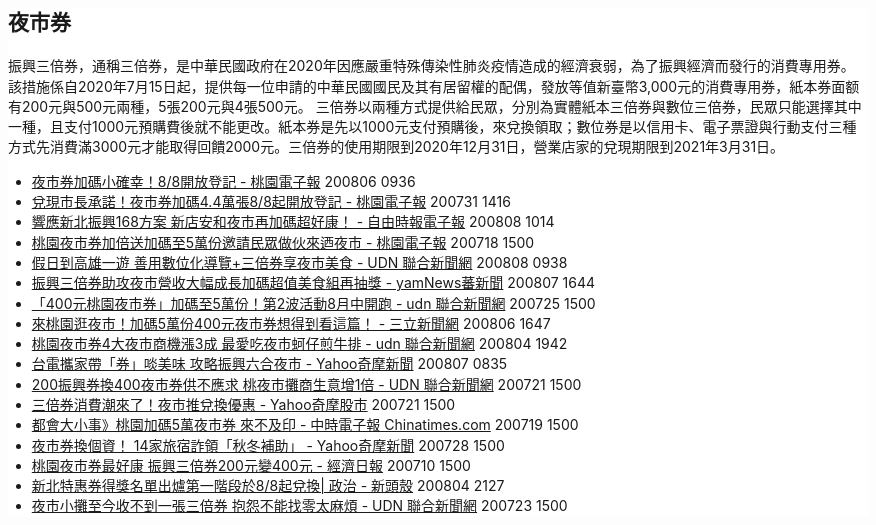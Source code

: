 ## 夜市券

振興三倍券，通稱三倍券，是中華民國政府在2020年因應嚴重特殊傳染性肺炎疫情造成的經濟衰弱，為了振興經濟而發行的消費專用券。
該措施係自2020年7月15日起，提供每一位申請的中華民國國民及其有居留權的配偶，發放等值新臺幣3,000元的消費專用券，紙本券面额有200元與500元兩種，5張200元與4張500元。
三倍券以兩種方式提供給民眾，分別為實體紙本三倍券與數位三倍券，民眾只能選擇其中一種，且支付1000元預購費後就不能更改。紙本券是先以1000元支付預購後，來兌換領取；數位券是以信用卡、電子票證與行動支付三種方式先消費滿3000元才能取得回饋2000元。三倍券的使用期限到2020年12月31日，營業店家的兌現期限到2021年3月31日。
- [夜市券加碼小確幸！8/8開放登記 - 桃園電子報](https://tyenews.com/2020/08/74346/ "夜市券加碼小確幸！8/8開放登記 - 桃園電子報") 200806 0936
- [兌現市長承諾！夜市券加碼4.4萬張8/8起開放登記 - 桃園電子報](https://tyenews.com/2020/07/73343/ "兌現市長承諾！夜市券加碼4.4萬張8/8起開放登記 - 桃園電子報") 200731 1416
- [響應新北振興168方案 新店安和夜市再加碼超好康！ - 自由時報電子報](https://news.ltn.com.tw/news/life/breakingnews/3253785 "響應新北振興168方案 新店安和夜市再加碼超好康！ - 自由時報電子報") 200808 1014
- [桃園夜市券加倍送加碼至5萬份邀請民眾做伙來迺夜市 - 桃園電子報](https://tyenews.com/2020/07/70896/ "桃園夜市券加倍送加碼至5萬份邀請民眾做伙來迺夜市 - 桃園電子報") 200718 1500
- [假日到高雄一遊 善用數位化導覽+三倍券享夜市美食 - UDN 聯合新聞網](https://udn.com/news/story/7327/4765397 "假日到高雄一遊 善用數位化導覽+三倍券享夜市美食 - UDN 聯合新聞網") 200808 0938
- [振興三倍券助攻夜市營收大幅成長加碼超值美食組再抽獎 - yamNews蕃新聞](http://n.yam.com/Article/20200807370043 "振興三倍券助攻夜市營收大幅成長加碼超值美食組再抽獎 - yamNews蕃新聞") 200807 1644
- [「400元桃園夜市券」加碼至5萬份！第2波活動8月中開跑 - udn 聯合新聞網](https://udn.com/news/story/7934/4730324 "「400元桃園夜市券」加碼至5萬份！第2波活動8月中開跑 - udn 聯合新聞網") 200725 1500
- [來桃園逛夜市！加碼5萬份400元夜市券想得到看這篇！ - 三立新聞網](https://travel.setn.com/News/792627 "來桃園逛夜市！加碼5萬份400元夜市券想得到看這篇！ - 三立新聞網") 200806 1647
- [桃園夜市券4大夜市商機漲3成 最愛吃夜市蚵仔煎牛排 - udn 聯合新聞網](https://udn.com/news/story/7324/4755408 "桃園夜市券4大夜市商機漲3成 最愛吃夜市蚵仔煎牛排 - udn 聯合新聞網") 200804 1942
- [台電攜家帶「券」啖美味 攻略振興六合夜市 - Yahoo奇摩新聞](https://tw.news.yahoo.com/%E5%8F%B0%E9%9B%BB%E6%94%9C%E5%AE%B6%E5%B8%B6-%E5%88%B8-%E5%95%96%E7%BE%8E%E5%91%B3-%E6%94%BB%E7%95%A5%E6%8C%AF%E8%88%88%E5%85%AD%E5%90%88%E5%A4%9C%E5%B8%82-003516619.html "台電攜家帶「券」啖美味 攻略振興六合夜市 - Yahoo奇摩新聞") 200807 0835
- [200振興券換400夜市券供不應求 桃夜市攤商生意增1倍 - UDN 聯合新聞網](https://udn.com/news/story/7324/4718926 "200振興券換400夜市券供不應求 桃夜市攤商生意增1倍 - UDN 聯合新聞網") 200721 1500
- [三倍券消費潮來了！夜市推兌換優惠 - Yahoo奇摩股市](https://tw.stock.yahoo.com/video/%E4%B8%89%E5%80%8D%E5%88%B8%E6%B6%88%E8%B2%BB%E6%BD%AE%E4%BE%86%E4%BA%86-%E5%A4%9C%E5%B8%82%E6%8E%A8%E5%85%8C%E6%8F%9B%E5%84%AA%E6%83%A0-110330794.html "三倍券消費潮來了！夜市推兌換優惠 - Yahoo奇摩股市") 200721 1500
- [都會大小事》桃園加碼5萬夜市券 來不及印 - 中時電子報 Chinatimes.com](https://www.chinatimes.com/realtimenews/20200719000925-260405 "都會大小事》桃園加碼5萬夜市券 來不及印 - 中時電子報 Chinatimes.com") 200719 1500
- [夜市券換個資！ 14家旅宿詐領「秋冬補助」 - Yahoo奇摩新聞](https://tw.news.yahoo.com/%E5%A4%9C%E5%B8%82%E5%88%B8%E6%8F%9B%E5%80%8B%E8%B3%87-14%E5%AE%B6%E6%97%85%E5%AE%BF%E8%A9%90%E9%A0%98-%E7%A7%8B%E5%86%AC%E8%A3%9C%E5%8A%A9-105735959.html "夜市券換個資！ 14家旅宿詐領「秋冬補助」 - Yahoo奇摩新聞") 200728 1500
- [桃園夜市券最好康 振興三倍券200元變400元 - 經濟日報](https://money.udn.com/money/story/5635/4691957 "桃園夜市券最好康 振興三倍券200元變400元 - 經濟日報") 200710 1500
- [新北特惠券得獎名單出爐第一階段於8/8起兌換| 政治 - 新頭殼](https://newtalk.tw/news/view/2020-08-04/445976 "新北特惠券得獎名單出爐第一階段於8/8起兌換| 政治 - 新頭殼") 200804 2127
- [夜市小攤至今收不到一張三倍券 抱怨不能找零太麻煩 - UDN 聯合新聞網](https://udn.com/news/story/120974/4724035 "夜市小攤至今收不到一張三倍券 抱怨不能找零太麻煩 - UDN 聯合新聞網") 200723 1500
